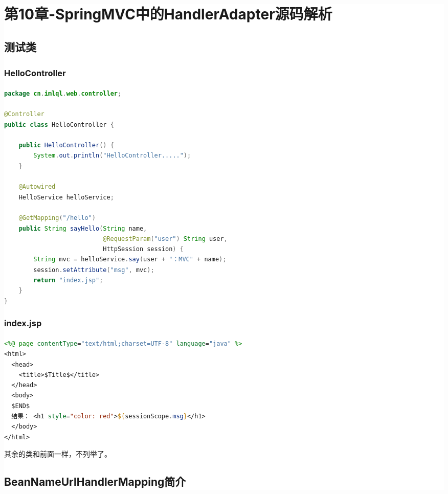 # 第10章-SpringMVC中的HandlerAdapter源码解析

## 测试类

### HelloController

```java
package cn.imlql.web.controller;

@Controller
public class HelloController {

	public HelloController() {
		System.out.println("HelloController.....");
	}

	@Autowired
	HelloService helloService;

	@GetMapping("/hello")
	public String sayHello(String name,
						   @RequestParam("user") String user,
						   HttpSession session) {
		String mvc = helloService.say(user + "：MVC" + name);
		session.setAttribute("msg", mvc);
		return "index.jsp";
	}
}

```

### index.jsp

```jsp
<%@ page contentType="text/html;charset=UTF-8" language="java" %>
<html>
  <head>
    <title>$Title$</title>
  </head>
  <body>
  $END$
  结果： <h1 style="color: red">${sessionScope.msg}</h1>
  </body>
</html>
```

其余的类和前面一样，不列举了。

## BeanNameUrlHandlerMapping简介
